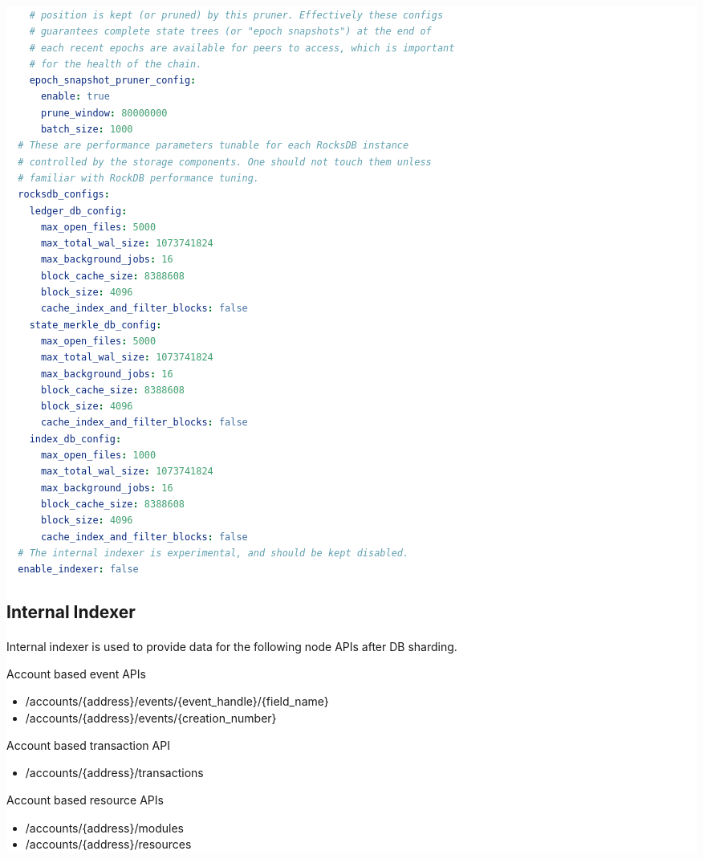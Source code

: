 ```yaml
    # position is kept (or pruned) by this pruner. Effectively these configs
    # guarantees complete state trees (or "epoch snapshots") at the end of
    # each recent epochs are available for peers to access, which is important
    # for the health of the chain.
    epoch_snapshot_pruner_config:
      enable: true
      prune_window: 80000000
      batch_size: 1000
  # These are performance parameters tunable for each RocksDB instance
  # controlled by the storage components. One should not touch them unless
  # familiar with RockDB performance tuning.
  rocksdb_configs:
    ledger_db_config:
      max_open_files: 5000
      max_total_wal_size: 1073741824
      max_background_jobs: 16
      block_cache_size: 8388608
      block_size: 4096
      cache_index_and_filter_blocks: false
    state_merkle_db_config:
      max_open_files: 5000
      max_total_wal_size: 1073741824
      max_background_jobs: 16
      block_cache_size: 8388608
      block_size: 4096
      cache_index_and_filter_blocks: false
    index_db_config:
      max_open_files: 1000
      max_total_wal_size: 1073741824
      max_background_jobs: 16
      block_cache_size: 8388608
      block_size: 4096
      cache_index_and_filter_blocks: false
  # The internal indexer is experimental, and should be kept disabled.
  enable_indexer: false
```

## Internal Indexer

Internal indexer is used to provide data for the following node APIs after DB sharding.

Account based event APIs
* /accounts/{address}/events/{event_handle}/{field_name}
* /accounts/{address}/events/{creation_number}

Account based transaction API
* /accounts/{address}/transactions

Account based resource APIs
* /accounts/{address}/modules
* /accounts/{address}/resources
